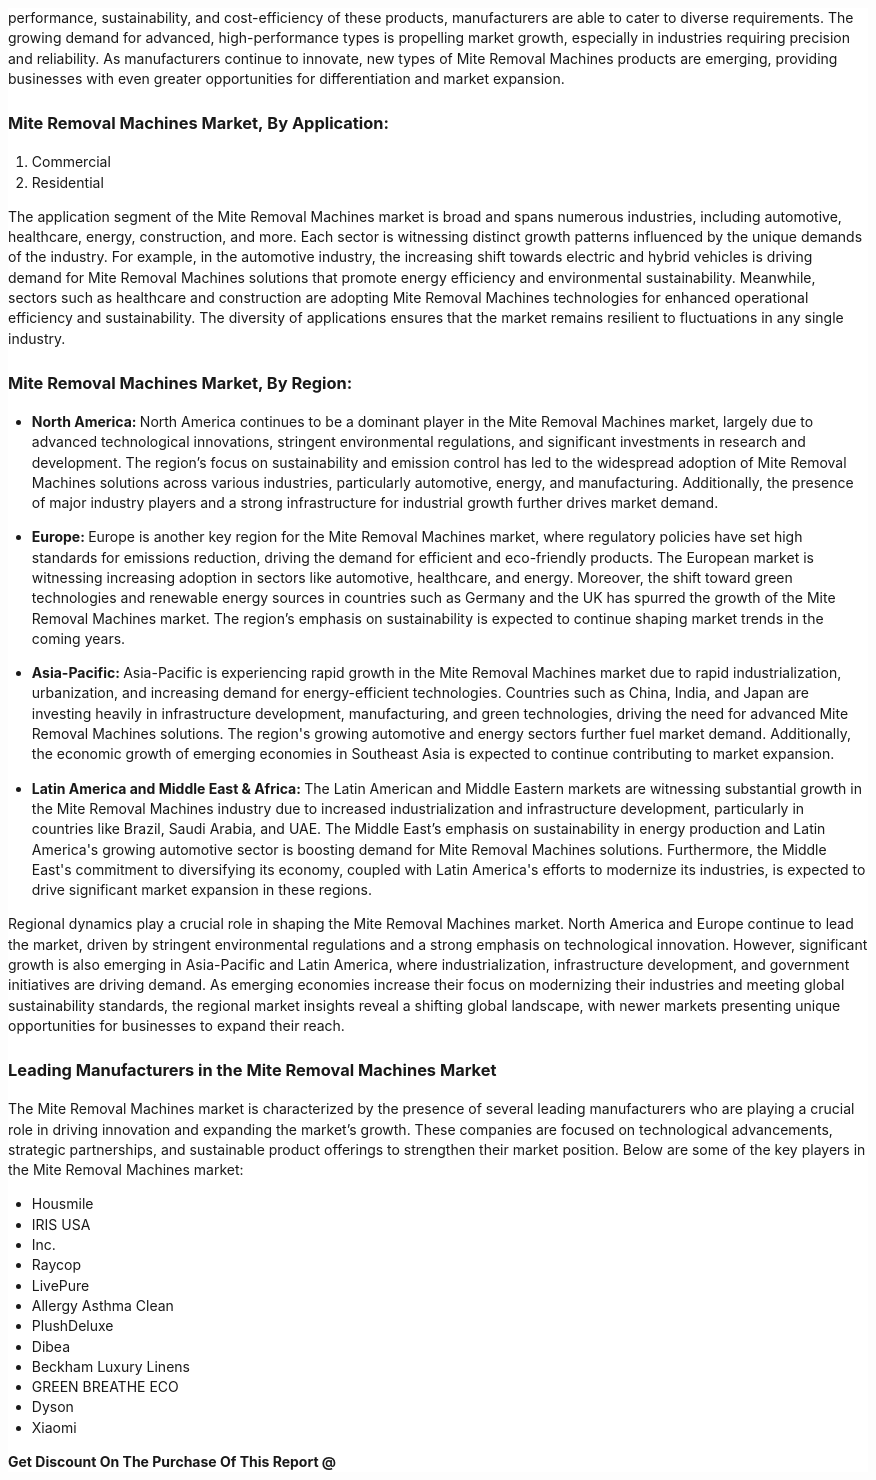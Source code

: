 performance, sustainability, and cost-efficiency of these products, manufacturers are able to cater to diverse requirements. The growing demand for advanced, high-performance types is propelling market growth, especially in industries requiring precision and reliability. As manufacturers continue to innovate, new types of Mite Removal Machines products are emerging, providing businesses with even greater opportunities for differentiation and market expansion.</p><h3>Mite Removal Machines Market,&nbsp;By Application:</h3><ol><li>Commercial<li> Residential</li></ol><p>The application segment of the Mite Removal Machines market is broad and spans numerous industries, including automotive, healthcare, energy, construction, and more. Each sector is witnessing distinct growth patterns influenced by the unique demands of the industry. For example, in the automotive industry, the increasing shift towards electric and hybrid vehicles is driving demand for Mite Removal Machines solutions that promote energy efficiency and environmental sustainability. Meanwhile, sectors such as healthcare and construction are adopting Mite Removal Machines technologies for enhanced operational efficiency and sustainability. The diversity of applications ensures that the market remains resilient to fluctuations in any single industry.</p><h3>Mite Removal Machines Market, By Region:</h3><ul><li><p><strong>North America:&nbsp;</strong>North America continues to be a dominant player in the Mite Removal Machines market, largely due to advanced technological innovations, stringent environmental regulations, and significant investments in research and development. The region&rsquo;s focus on sustainability and emission control has led to the widespread adoption of Mite Removal Machines solutions across various industries, particularly automotive, energy, and manufacturing. Additionally, the presence of major industry players and a strong infrastructure for industrial growth further drives market demand.</p></li><li><p><strong><strong>Europe:&nbsp;</strong></strong>Europe is another key region for the Mite Removal Machines market, where regulatory policies have set high standards for emissions reduction, driving the demand for efficient and eco-friendly products. The European market is witnessing increasing adoption in sectors like automotive, healthcare, and energy. Moreover, the shift toward green technologies and renewable energy sources in countries such as Germany and the UK has spurred the growth of the Mite Removal Machines market. The region&rsquo;s emphasis on sustainability is expected to continue shaping market trends in the coming years.</p></li><li><p><strong><strong>Asia-Pacific:&nbsp;</strong></strong>Asia-Pacific is experiencing rapid growth in the Mite Removal Machines market due to rapid industrialization, urbanization, and increasing demand for energy-efficient technologies. Countries such as China, India, and Japan are investing heavily in infrastructure development, manufacturing, and green technologies, driving the need for advanced Mite Removal Machines solutions. The region's growing automotive and energy sectors further fuel market demand. Additionally, the economic growth of emerging economies in Southeast Asia is expected to continue contributing to market expansion.</p></li><li><p><strong><strong>Latin America and Middle East &amp; Africa:&nbsp;</strong></strong>The Latin American and Middle Eastern markets are witnessing substantial growth in the Mite Removal Machines industry due to increased industrialization and infrastructure development, particularly in countries like Brazil, Saudi Arabia, and UAE. The Middle East&rsquo;s emphasis on sustainability in energy production and Latin America's growing automotive sector is boosting demand for Mite Removal Machines solutions. Furthermore, the Middle East's commitment to diversifying its economy, coupled with Latin America's efforts to modernize its industries, is expected to drive significant market expansion in these regions.</p></li></ul><p>Regional dynamics play a crucial role in shaping the Mite Removal Machines market. North America and Europe continue to lead the market, driven by stringent environmental regulations and a strong emphasis on technological innovation. However, significant growth is also emerging in Asia-Pacific and Latin America, where industrialization, infrastructure development, and government initiatives are driving demand. As emerging economies increase their focus on modernizing their industries and meeting global sustainability standards, the regional market insights reveal a shifting global landscape, with newer markets presenting unique opportunities for businesses to expand their reach.</p><h3><strong>Leading Manufacturers in the Mite Removal Machines Market</strong></h3><p>The Mite Removal Machines market is characterized by the presence of several leading manufacturers who are playing a crucial role in driving innovation and expanding the market&rsquo;s growth. These companies are focused on technological advancements, strategic partnerships, and sustainable product offerings to strengthen their market position. Below are some of the key players in the Mite Removal Machines market:</p></div><div class="article-main__content" data-test-id="publishing-text-block"><ul><li><span class="">Housmile<li> IRIS USA<li> Inc.<li> Raycop<li> LivePure<li> Allergy Asthma Clean<li> PlushDeluxe<li> Dibea<li> Beckham Luxury Linens<li> GREEN BREATHE ECO<li> Dyson<li> Xiaomi</span></li></ul></div><div class="article-main__content" data-test-id="publishing-text-block"><p><span class="font-[700]"><strong>Get Discount On The Purchase Of This Report @</strong>